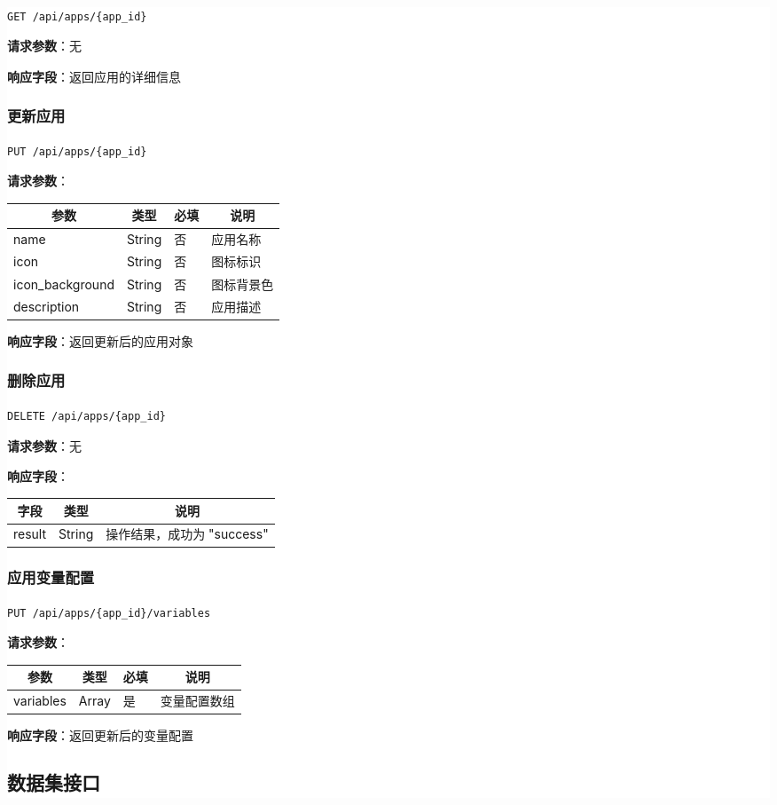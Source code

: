 ```
GET /api/apps/{app_id}
```

**请求参数**：无

**响应字段**：返回应用的详细信息

### 更新应用

```
PUT /api/apps/{app_id}
```

**请求参数**：

| 参数 | 类型 | 必填 | 说明 |
|-----|------|------|------|
| name | String | 否 | 应用名称 |
| icon | String | 否 | 图标标识 |
| icon_background | String | 否 | 图标背景色 |
| description | String | 否 | 应用描述 |

**响应字段**：返回更新后的应用对象

### 删除应用

```
DELETE /api/apps/{app_id}
```

**请求参数**：无

**响应字段**：

| 字段 | 类型 | 说明 |
|-----|------|------|
| result | String | 操作结果，成功为 "success" |

### 应用变量配置

```
PUT /api/apps/{app_id}/variables
```

**请求参数**：

| 参数 | 类型 | 必填 | 说明 |
|-----|------|------|------|
| variables | Array | 是 | 变量配置数组 |

**响应字段**：返回更新后的变量配置

## 数据集接口
